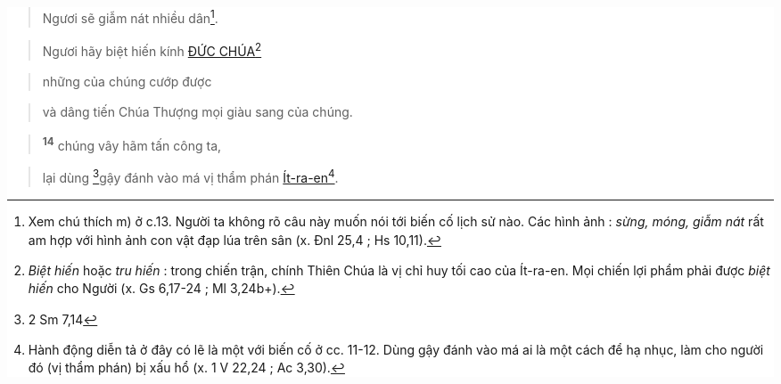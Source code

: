 
> Ngươi sẽ giẫm nát nhiều dân[^29-ade51755-7c19-47d7-ae0a-aeb1838c5d09].
>


> Ngươi hãy biệt hiến kính [ĐỨC CHÚA]()[^30-ade51755-7c19-47d7-ae0a-aeb1838c5d09]
>


> những của chúng cướp được
>


> và dâng tiến Chúa Thượng mọi giàu sang của chúng.
>


> <sup><b>14</b></sup> chúng vây hãm tấn công ta,
>


> lại dùng [^28@-ade51755-7c19-47d7-ae0a-aeb1838c5d09]gậy đánh vào má vị thẩm phán [Ít-ra-en]()[^34-ade51755-7c19-47d7-ae0a-aeb1838c5d09].
>

[^1-ade51755-7c19-47d7-ae0a-aeb1838c5d09]: Nếu các ch. 1 – 3 được coi như là những bản viết tay sớm nhất của chính ngôn sứ Mi-kha, thì các ch. 4 – 5 lại được xem như của một tác giả khác muộn thời hơn. Chúng ta thấy rõ các chủ đề của hai phần này có nhiều thay đổi.
[^2-ade51755-7c19-47d7-ae0a-aeb1838c5d09]: Đây là một bài thơ thật hay và thật đẹp. Nó cho chúng ta thấy được vị trí đặc biệt của Giê-ru-sa-lem cũng như hình ảnh thơ mộng về Giê-ru-sa-lem, đặc biệt về núi Đền Thờ. Người ta đang tranh luận để xem giữa hai bản văn hầu như giống hệt nhau này (Mk 4,1-5 và Is 2,2-4) bản nào là bản gốc hay là cả hai bản đều vay mượn ở một tài liệu khác đã bị mất. Vẫn chưa có một câu trả lời thoả đáng.
[^3-ade51755-7c19-47d7-ae0a-aeb1838c5d09]: *Trong tương lai* hoặc *trong những ngày sau đó*. Một cách nói để diễn tả một thời gian sau đó xa hoặc gần, đôi khi có dáng dấp cánh chung như ở trường hợp này (x. St 49,1 ; Gr 23,20 ; Ed 38,16 ; Hs 3,5).
[^4-ade51755-7c19-47d7-ae0a-aeb1838c5d09]: ds : *được kiên cường, được đặt*.
[^5-ade51755-7c19-47d7-ae0a-aeb1838c5d09]: ds : *tới với nó*.
[^6-ade51755-7c19-47d7-ae0a-aeb1838c5d09]: ds : *Nói rằng*.
[^7-ade51755-7c19-47d7-ae0a-aeb1838c5d09]: ds : *và bước theo những đường lối của Người*.
[^8-ade51755-7c19-47d7-ae0a-aeb1838c5d09]: *Ban xuống,* ds : *đi ra, xuất phát*.
[^9-ade51755-7c19-47d7-ae0a-aeb1838c5d09]: ds : *và lời Đức Chúa từ Giê-ru-sa-lem*.
[^10-ade51755-7c19-47d7-ae0a-aeb1838c5d09]: *Đứng làm trọng tài,* ds : *phán xử, phán xét*.
[^11-ade51755-7c19-47d7-ae0a-aeb1838c5d09]: *Rèn* : được thêm vào cho dễ hiểu. HR hiểu ngầm với động từ *đúc* ở c.3c (x. Ge 4,10).
[^12-ade51755-7c19-47d7-ae0a-aeb1838c5d09]: Hình ảnh thôn dã diễn tả thời đại an bình (x. 1 V 5,5 ; 2 V 18,31 ; Dcr 3,10).
[^13-ade51755-7c19-47d7-ae0a-aeb1838c5d09]: *Nhân danh thần của mình* (HR) ; *trong con đường của nó* (LXX).
[^14-ade51755-7c19-47d7-ae0a-aeb1838c5d09]: *Chiên nào què ...,* ds : *con (kẻ) nào què ...*
[^15-ade51755-7c19-47d7-ae0a-aeb1838c5d09]: Xem chú thích trên.
[^16-ade51755-7c19-47d7-ae0a-aeb1838c5d09]: *Đi lạc* hoặc *lạc xa* (HR) ; *bị vứt bỏ* (LXX) ; *mệt nhọc, rã rời* (PT).
[^17-ade51755-7c19-47d7-ae0a-aeb1838c5d09]: *Tháp của đàn chiên* : ám chỉ Giê-ru-sa-lem. Tiếp tục tư tưởng của cc. 6-7, Giê-ru-sa-lem được ví như một tháp canh, nơi đó Thiên Chúa đưa mắt dõi theo và bảo vệ dân Người.
[^18-ade51755-7c19-47d7-ae0a-aeb1838c5d09]: *Đồi* : trong tiếng Híp-ri là \`öpel (*Ô-phen*). Nó đã trở thành một danh từ chỉ địa danh (x. Is 32,14). Ô-phen là miền đất ở phía nam đền thờ, nơi có cung điện nhà vua.
[^19-ade51755-7c19-47d7-ae0a-aeb1838c5d09]: *Vương quốc và vương quyền thuở trước* : ám chỉ thời kỳ vàng son dưới triều vua Đa-vít và vua Sa-lô-môn. Không phải là Đa-vít hay một vị vua nào khác, mà chính Đức Chúa sẽ phục hồi vương quốc và sẽ làm vua cai trị họ đến muôn thuở muôn đời.
[^20-ade51755-7c19-47d7-ae0a-aeb1838c5d09]: Trong khi chờ đợi lời hứa giải thoát được thực hiện, ngôn sứ quay lại với hoàn cảnh sắp xảy ra : Xi-on sẽ bị bao vây và lưu đày. Tuy vậy, ngôn sứ cũng không quên nhắc lại cho họ niềm hy vọng sẽ được giải thoát.
[^21-ade51755-7c19-47d7-ae0a-aeb1838c5d09]: *Bị tiêu diệt*, ds : *biến mất, chết, tiêu vong*.
[^22-ade51755-7c19-47d7-ae0a-aeb1838c5d09]: ds : *như kẻ sinh con*.
[^23-ade51755-7c19-47d7-ae0a-aeb1838c5d09]: Nỗi đau của những người bị lưu đày sang Ba-by-lon được ví như sự đau đớn của người phụ nữ sinh con. Tuy nhiên, sự đau đớn là điểm cuối cùng để bước sang một niềm vui mới, niềm vui có được một người con chào đời.
[^24-ade51755-7c19-47d7-ae0a-aeb1838c5d09]: *Kẻ thù ngươi* : đó là người Ba-by-lon.
[^25-ade51755-7c19-47d7-ae0a-aeb1838c5d09]: *Đánh ngươi*, ds : *chống lại ngươi*. Cc. 11.12 có lẽ muốn quy chiếu về biến cố năm 701 tCN, khi vua Xan-khê-ríp bao vây Giê-ru-sa-lem nhưng buộc phải rút lui (x. 2 V 19,35).
[^26-ade51755-7c19-47d7-ae0a-aeb1838c5d09]: Kẻ thù muốn chinh phạt Giê-ru-sa-lem, nhưng Thiên Chúa sẽ quật ngã chúng. Số phận của chúng chẳng khác gì lúa ở trên sân phơi.
[^27-ade51755-7c19-47d7-ae0a-aeb1838c5d09]: *Xi-on* : ám chỉ Giê-ru-sa-lem. *Con gái Xi-on* : ám chỉ dân thành Giê-ru-sa-lem.
[^28-ade51755-7c19-47d7-ae0a-aeb1838c5d09]: *Đứng lên đạp lúa* là hình ảnh diễn tả sự trừng phạt, việc giày xéo quân thù.
[^29-ade51755-7c19-47d7-ae0a-aeb1838c5d09]: Xem chú thích m) ở c.13. Người ta không rõ câu này muốn nói tới biến cố lịch sử nào. Các hình ảnh : *sừng, móng, giẫm nát* rất am hợp với hình ảnh con vật đạp lúa trên sân (x. Đnl 25,4 ; Hs 10,11).
[^30-ade51755-7c19-47d7-ae0a-aeb1838c5d09]: *Biệt hiến* hoặc *tru hiến* : trong chiến trận, chính Thiên Chúa là vị chỉ huy tối cao của Ít-ra-en. Mọi chiến lợi phẩm phải được *biệt hiến* cho Người (x. Gs 6,17-24 ; Ml 3,24b+).
[^34-ade51755-7c19-47d7-ae0a-aeb1838c5d09]: Hành động diễn tả ở đây có lẽ là một với biến cố ở cc. 11-12. Dùng gậy đánh vào má ai là một cách để hạ nhục, làm cho người đó (vị thẩm phán) bị xấu hổ (x. 1 V 22,24 ; Ac 3,30).
[^1@-ade51755-7c19-47d7-ae0a-aeb1838c5d09]: Is 2,2-4
[^2@-ade51755-7c19-47d7-ae0a-aeb1838c5d09]: Ga 4,21-24
[^3@-ade51755-7c19-47d7-ae0a-aeb1838c5d09]: Mt 5,14
[^4@-ade51755-7c19-47d7-ae0a-aeb1838c5d09]: Gr 51,44
[^5@-ade51755-7c19-47d7-ae0a-aeb1838c5d09]: Is 66,18-20; Gr 31,6; Kg 2,7; Dcr 8,20-22
[^6@-ade51755-7c19-47d7-ae0a-aeb1838c5d09]: Is 56,6-8; Gr 31,6
[^7@-ade51755-7c19-47d7-ae0a-aeb1838c5d09]: Is 60,11-14
[^8@-ade51755-7c19-47d7-ae0a-aeb1838c5d09]: Is 51,4
[^9@-ade51755-7c19-47d7-ae0a-aeb1838c5d09]: Ed 39,9; Ge 4,10
[^10@-ade51755-7c19-47d7-ae0a-aeb1838c5d09]: Dcr 3,10

[^11@-ade51755-7c19-47d7-ae0a-aeb1838c5d09]: Is 1,20
[^12@-ade51755-7c19-47d7-ae0a-aeb1838c5d09]: Is 2,5
[^13@-ade51755-7c19-47d7-ae0a-aeb1838c5d09]: Ed 34
[^14@-ade51755-7c19-47d7-ae0a-aeb1838c5d09]: St 32,32; Xp 3,19
[^15@-ade51755-7c19-47d7-ae0a-aeb1838c5d09]: Gr 23,3; Ed 37,21
[^16@-ade51755-7c19-47d7-ae0a-aeb1838c5d09]: Gr 23,3
[^17@-ade51755-7c19-47d7-ae0a-aeb1838c5d09]: Is 4,3
[^18@-ade51755-7c19-47d7-ae0a-aeb1838c5d09]: Is 52,7
[^19@-ade51755-7c19-47d7-ae0a-aeb1838c5d09]: 2 Sb 33,14; Is 32,14
[^20@-ade51755-7c19-47d7-ae0a-aeb1838c5d09]: Gr 8,19
[^21@-ade51755-7c19-47d7-ae0a-aeb1838c5d09]: Gr 50,43
[^22@-ade51755-7c19-47d7-ae0a-aeb1838c5d09]: Is 66,7-9
[^23@-ade51755-7c19-47d7-ae0a-aeb1838c5d09]: Gr 31,11
[^24@-ade51755-7c19-47d7-ae0a-aeb1838c5d09]: Ed 38,8-11
[^25@-ade51755-7c19-47d7-ae0a-aeb1838c5d09]: Is 55,8-9; Gr 50,45
[^26@-ade51755-7c19-47d7-ae0a-aeb1838c5d09]: Gr 51,33
[^27@-ade51755-7c19-47d7-ae0a-aeb1838c5d09]: Đnl 33,17
[^28@-ade51755-7c19-47d7-ae0a-aeb1838c5d09]: 2 Sm 7,14